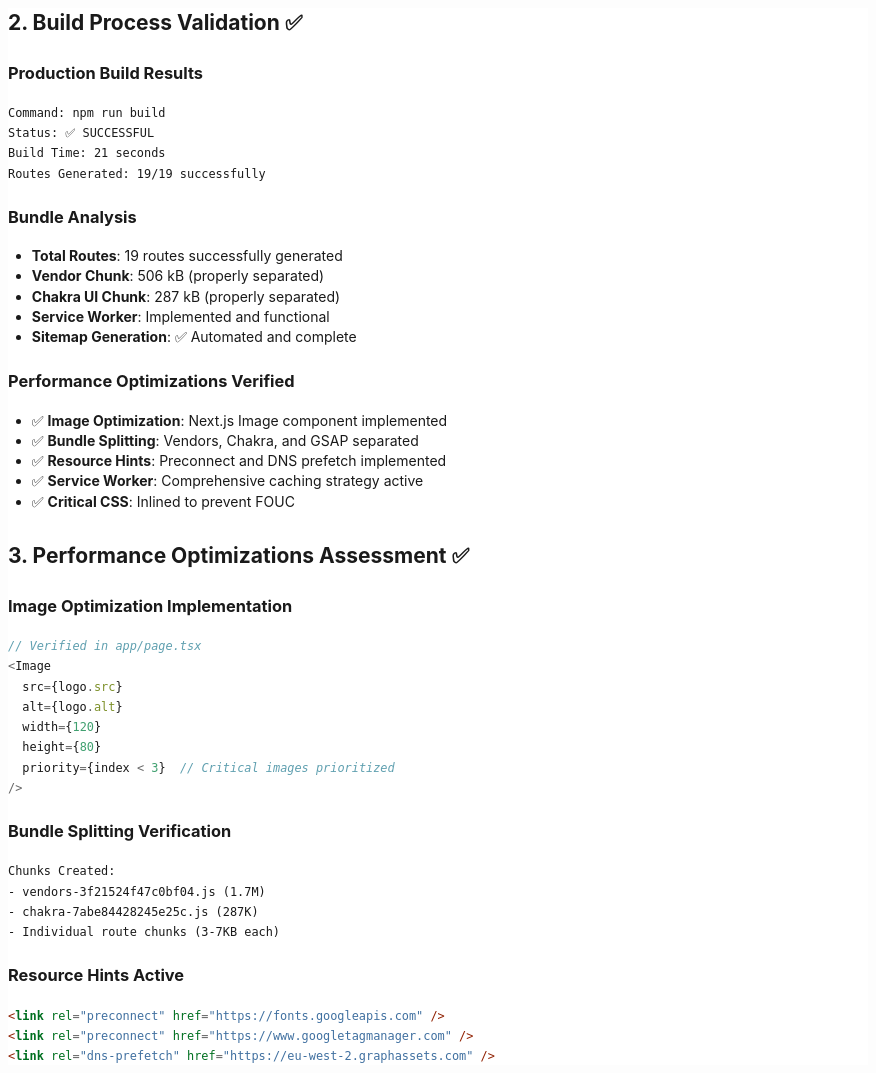 ## 2. Build Process Validation ✅

### Production Build Results
```bash
Command: npm run build
Status: ✅ SUCCESSFUL
Build Time: 21 seconds
Routes Generated: 19/19 successfully
```

### Bundle Analysis
- **Total Routes**: 19 routes successfully generated
- **Vendor Chunk**: 506 kB (properly separated)
- **Chakra UI Chunk**: 287 kB (properly separated)
- **Service Worker**: Implemented and functional
- **Sitemap Generation**: ✅ Automated and complete

### Performance Optimizations Verified
- ✅ **Image Optimization**: Next.js Image component implemented
- ✅ **Bundle Splitting**: Vendors, Chakra, and GSAP separated
- ✅ **Resource Hints**: Preconnect and DNS prefetch implemented
- ✅ **Service Worker**: Comprehensive caching strategy active
- ✅ **Critical CSS**: Inlined to prevent FOUC

## 3. Performance Optimizations Assessment ✅

### Image Optimization Implementation
```typescript
// Verified in app/page.tsx
<Image
  src={logo.src}
  alt={logo.alt}
  width={120}
  height={80}
  priority={index < 3}  // Critical images prioritized
/>
```

### Bundle Splitting Verification
```
Chunks Created:
- vendors-3f21524f47c0bf04.js (1.7M)
- chakra-7abe84428245e25c.js (287K)
- Individual route chunks (3-7KB each)
```

### Resource Hints Active
```html
<link rel="preconnect" href="https://fonts.googleapis.com" />
<link rel="preconnect" href="https://www.googletagmanager.com" />
<link rel="dns-prefetch" href="https://eu-west-2.graphassets.com" />
```
